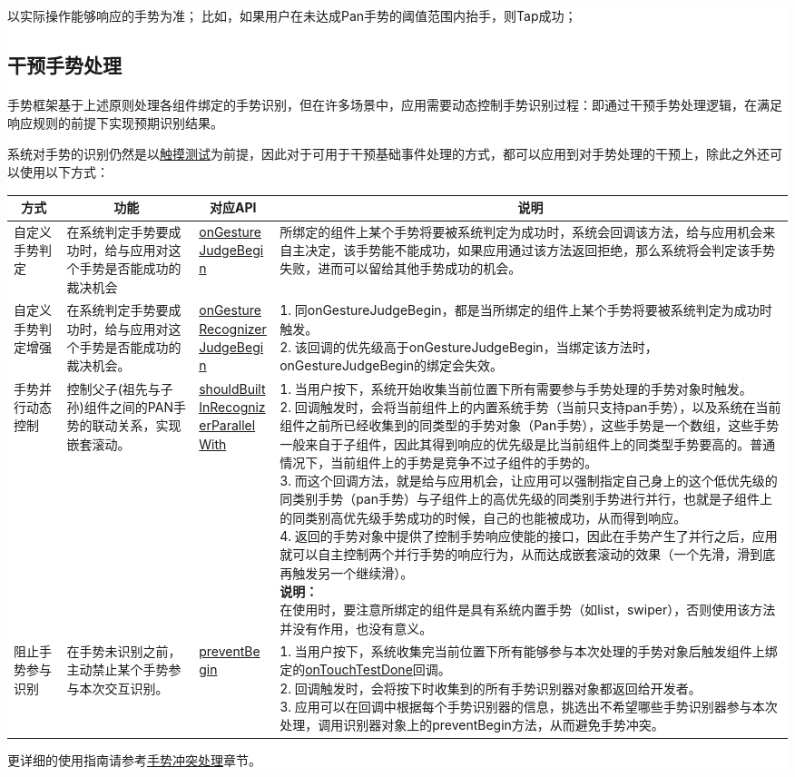 以实际操作能够响应的手势为准；
比如，如果用户在未达成Pan手势的阈值范围内抬手，则Tap成功；


## 干预手势处理

手势框架基于上述原则处理各组件绑定的手势识别，但在许多场景中，应用需要动态控制手势识别过程：即通过干预手势处理逻辑，在满足响应规则的前提下实现预期识别结果。

系统对手势的识别仍然是以[触摸测试](./arkts-interaction-basic-principles.md#触摸测试)为前提，因此对于可用于干预基础事件处理的方式，都可以应用到对手势处理的干预上，除此之外还可以使用以下方式：

| 方式               | 功能                                                             | 对应API                                                                                                                                        | 说明                                                                                                                                                                                                                                                                                                                                                                                                                                                                                                                                                                                                                                                                                                                                                                                                                                                                                                                                           |
| ------------------ | ---------------------------------------------------------------- | ---------------------------------------------------------------------------------------------------------------------------------------------- | ---------------------------------------------------------------------------------------------------------------------------------------------------------------------------------------------------------------------------------------------------------------------------------------------------------------------------------------------------------------------------------------------------------------------------------------------------------------------------------------------------------------------------------------------------------------------------------------------------------------------------------------------------------------------------------------------------------------------------------------------------------------------------------------------------------------------------------------------------------------------------------------------------------------------------------------------- |
| 自定义手势判定     | 在系统判定手势要成功时，给与应用对这个手势是否能成功的裁决机会   | [onGestureJudgeBegin](../reference/apis-arkui/arkui-ts/ts-gesture-customize-judge.md#ongesturejudgebegin)                                      | 所绑定的组件上某个手势将要被系统判定为成功时，系统会回调该方法，给与应用机会来自主决定，该手势能不能成功，如果应用通过该方法返回拒绝，那么系统将会判定该手势失败，进而可以留给其他手势成功的机会。                                                                                                                                                                                                                                                                                                                                                                                                                                                                                                                                                                                                                                                                                                                                             |
| 自定义手势判定增强 | 在系统判定手势要成功时，给与应用对这个手势是否能成功的裁决机会。 | [onGestureRecognizerJudgeBegin](../reference/apis-arkui/arkui-ts/ts-gesture-blocking-enhancement.md#ongesturerecognizerjudgebegin13)           | 1. 同onGestureJudgeBegin，都是当所绑定的组件上某个手势将要被系统判定为成功时触发。<br/>2. 该回调的优先级高于onGestureJudgeBegin，当绑定该方法时，onGestureJudgeBegin的绑定会失效。                                                                                                                                                                                                                                                                                                                                                                                                                                                                                                                                                                                                                                                                                                                                                             |
| 手势并行动态控制   | 控制父子(祖先与子孙)组件之间的PAN手势的联动关系，实现嵌套滚动。  | [shouldBuiltInRecognizerParallelWith](../reference/apis-arkui/arkui-ts/ts-gesture-blocking-enhancement.md#shouldbuiltinrecognizerparallelwith) | 1. 当用户按下，系统开始收集当前位置下所有需要参与手势处理的手势对象时触发。<br/>2. 回调触发时，会将当前组件上的内置系统手势（当前只支持pan手势），以及系统在当前组件之前所已经收集到的同类型的手势对象（Pan手势），这些手势是一个数组，这些手势一般来自于子组件，因此其得到响应的优先级是比当前组件上的同类型手势要高的。普通情况下，当前组件上的手势是竞争不过子组件的手势的。<br/>3. 而这个回调方法，就是给与应用机会，让应用可以强制指定自己身上的这个低优先级的同类别手势（pan手势）与子组件上的高优先级的同类别手势进行并行，也就是子组件上的同类别高优先级手势成功的时候，自己的也能被成功，从而得到响应。<br/>4. 返回的手势对象中提供了控制手势响应使能的接口，因此在手势产生了并行之后，应用就可以自主控制两个并行手势的响应行为，从而达成嵌套滚动的效果（一个先滑，滑到底再触发另一个继续滑）。<br/>**说明：**<br/>在使用时，要注意所绑定的组件是具有系统内置手势（如list，swiper），否则使用该方法并没有作用，也没有意义。 |
| 阻止手势参与识别   | 在手势未识别之前，主动禁止某个手势参与本次交互识别。  | [preventBegin](../reference/apis-arkui/arkui-ts/ts-gesture-blocking-enhancement.md#preventbegin20) | 1. 当用户按下，系统收集完当前位置下所有能够参与本次处理的手势对象后触发组件上绑定的[onTouchTestDone](../reference/apis-arkui/arkui-ts/ts-gesture-blocking-enhancement.md#ontouchtestdone20)回调。<br/>2. 回调触发时，会将按下时收集到的所有手势识别器对象都返回给开发者。<br/>3. 应用可以在回调中根据每个手势识别器的信息，挑选出不希望哪些手势识别器参与本次处理，调用识别器对象上的preventBegin方法，从而避免手势冲突。 |


更详细的使用指南请参考[手势冲突处理](arkts-gesture-events-gesture-judge.md)章节。